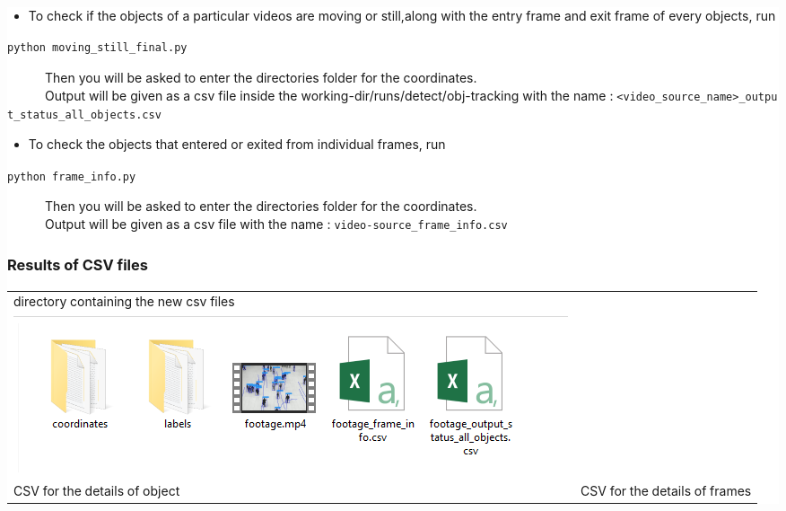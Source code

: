 - To check if the objects of a particular videos are moving or still,along with the entry frame and exit frame of every objects, run
```
python moving_still_final.py
``` 
&emsp;&emsp;&emsp;Then you will be asked to enter the directories folder for the coordinates.\
&emsp;&emsp;&emsp;Output will be given as a csv file inside the working-dir/runs/detect/obj-tracking with the name : ```<video_source_name>_output_status_all_objects.csv``` 

- To check the objects that entered or exited from individual frames, run
```
python frame_info.py
```
&emsp;&emsp;&emsp;Then you will be asked to enter the directories folder for the coordinates.\
&emsp;&emsp;&emsp;Output will be given as a csv file with the name : ```video-source_frame_info.csv```

### Results of CSV files
<table>
  <tr>
    <td>directory containing the new csv files</td> 
  </tr>
  <tr>
    <td><img src="screenshots for readme\ss2.png"></td> 
  </tr>
  <tr>
    <td>CSV for the details of object</td>
    <td>CSV for the details of frames</td>
  </tr>
  <tr>